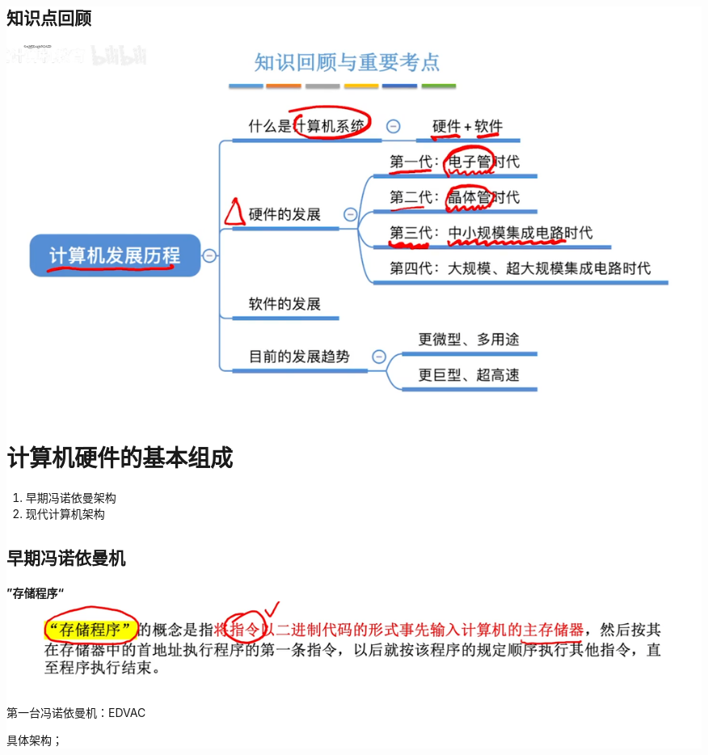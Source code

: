 ## 知识点回顾
![Img](./FILES/计算机组成原理.md/img-20231226093401.png)


# 计算机硬件的基本组成
1. 早期冯诺依曼架构
2. 现代计算机架构


## 早期冯诺依曼机
**”存储程序“**
![Img](./FILES/计算机组成原理.md/img-20231226093534.png)

第一台冯诺依曼机：EDVAC

具体架构；